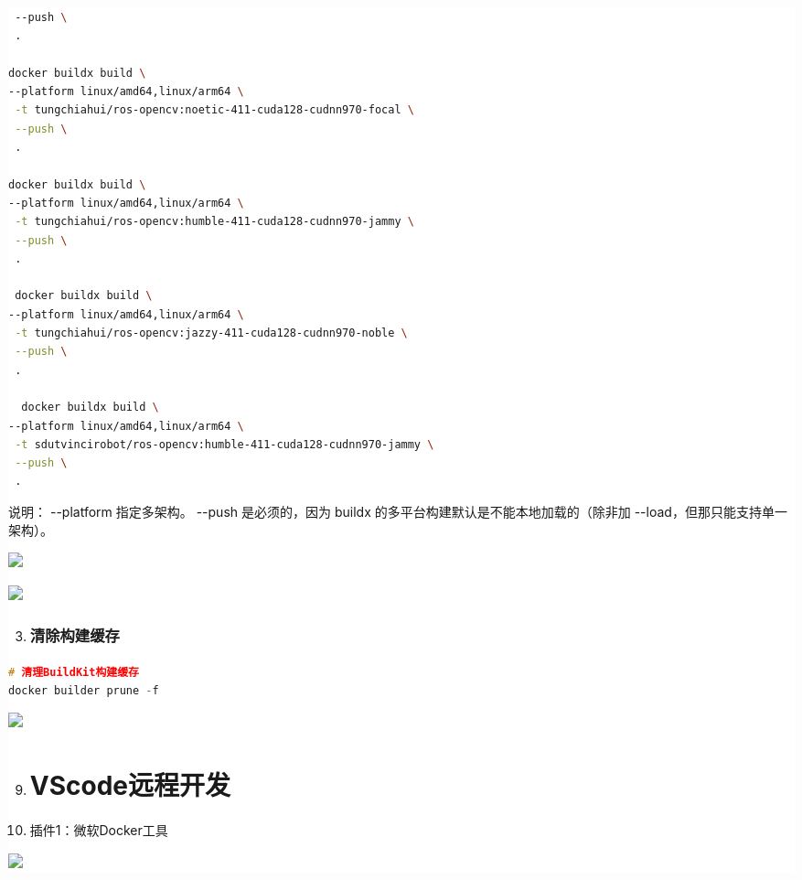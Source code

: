 ```Bash
 --push \
 .

docker buildx build \
--platform linux/amd64,linux/arm64 \
 -t tungchiahui/ros-opencv:noetic-411-cuda128-cudnn970-focal \
 --push \
 .

docker buildx build \
--platform linux/amd64,linux/arm64 \
 -t tungchiahui/ros-opencv:humble-411-cuda128-cudnn970-jammy \
 --push \
 .
 
 docker buildx build \
--platform linux/amd64,linux/arm64 \
 -t tungchiahui/ros-opencv:jazzy-411-cuda128-cudnn970-noble \
 --push \
 .
 
  docker buildx build \
--platform linux/amd64,linux/arm64 \
 -t sdutvincirobot/ros-opencv:humble-411-cuda128-cudnn970-jammy \
 --push \
 .
```

说明： --platform 指定多架构。 --push 是必须的，因为 buildx 的多平台构建默认是不能本地加载的（除非加 --load，但那只能支持单一架构）。

![](https://pcnveplwrxf8.feishu.cn/space/api/box/stream/download/asynccode/?code=OTE2MDc3OGZlYmNiMjFlNDhkY2E3YmQ0MThlMGY3YWFfcnZya05XRDl4T0ZYMDJEcnlIVUxWQU9TMWtoSDI5REpfVG9rZW46RkpXd2JoWEZJb3BZajB4eHVHTmNhWjVBbndnXzE3NjA5NTgwNjM6MTc2MDk2MTY2M19WNA)

![](https://pcnveplwrxf8.feishu.cn/space/api/box/stream/download/asynccode/?code=ZTk3MTAwY2EzNjRhMmQ5ZmZmYjkxZWE1NjczOTg3ZDNfcXZ6b1JGTmNwWnpzRzdac2lkMTZBRWxzZmlhVDNpNkhfVG9rZW46Rk93c2JWOTFSb3U0SkF4U2JEQWNOaUpzbmRoXzE3NjA5NTgwNjM6MTc2MDk2MTY2M19WNA)

3.  ### 清除构建缓存
    

```C++
# 清理BuildKit构建缓存
docker builder prune -f  
```

![](https://pcnveplwrxf8.feishu.cn/space/api/box/stream/download/asynccode/?code=OTNhYWVlMDBkNjdmZjMzMTcyNTMwNTkxZTdkMzJlMzFfWU9wWk9oanhWZnpWNXpDYXYxMllyT2o5WmtNeUVzYkxfVG9rZW46TEZra2JkV2hjb3VLVEJ4ekRKbWM5TDlHblJlXzE3NjA5NTgwNjM6MTc2MDk2MTY2M19WNA)

  

  

9.  # VScode远程开发
    

1.  插件1：微软Docker工具
    

![](https://pcnveplwrxf8.feishu.cn/space/api/box/stream/download/asynccode/?code=MDcyNzVjZDZhMDRhMzZlMTkyMjhlODNmYTVkMmMyODVfNGs2SXk3SFJoTG4zek95UUF0Slpzd1l1dU9ieE1LUjhfVG9rZW46UTQ5bGJmYXFXb1o5NWd4NUFzZGM1VzVybnRlXzE3NjA5NTgwNjM6MTc2MDk2MTY2M19WNA)
